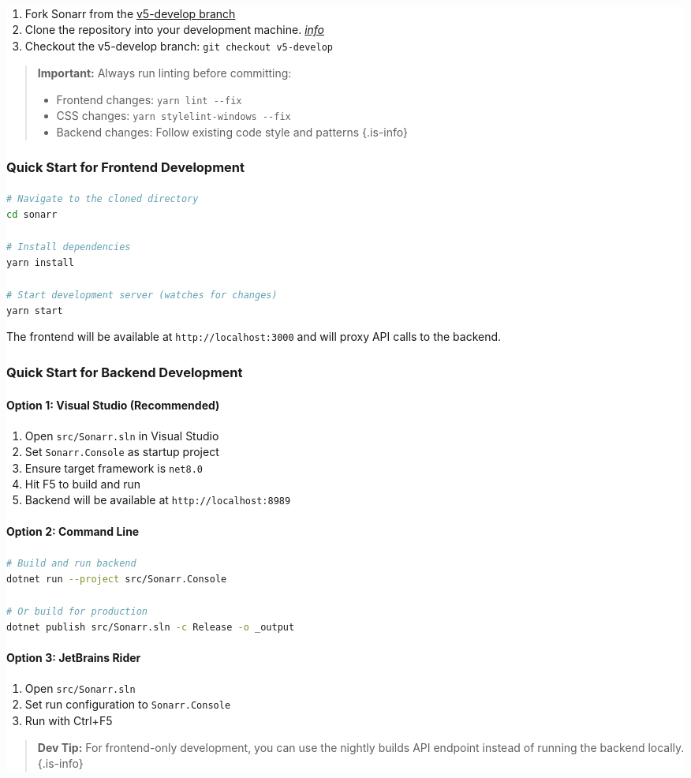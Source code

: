 1. Fork Sonarr from the [v5-develop branch](https://github.com/Sonarr/Sonarr/tree/v5-develop)
1. Clone the repository into your development machine. [*info*](https://docs.github.com/en/get-started/quickstart/fork-a-repo)
1. Checkout the v5-develop branch: `git checkout v5-develop`

> **Important:** Always run linting before committing:
> - Frontend changes: `yarn lint --fix`
> - CSS changes: `yarn stylelint-windows --fix`
> - Backend changes: Follow existing code style and patterns
{.is-info}

### Quick Start for Frontend Development

```bash
# Navigate to the cloned directory
cd sonarr

# Install dependencies
yarn install

# Start development server (watches for changes)
yarn start
```

The frontend will be available at `http://localhost:3000` and will proxy API calls to the backend.

### Quick Start for Backend Development

#### Option 1: Visual Studio (Recommended)

1. Open `src/Sonarr.sln` in Visual Studio
2. Set `Sonarr.Console` as startup project
3. Ensure target framework is `net8.0`
4. Hit F5 to build and run
5. Backend will be available at `http://localhost:8989`

#### Option 2: Command Line

```bash
# Build and run backend
dotnet run --project src/Sonarr.Console

# Or build for production
dotnet publish src/Sonarr.sln -c Release -o _output
```

#### Option 3: JetBrains Rider

1. Open `src/Sonarr.sln`
2. Set run configuration to `Sonarr.Console`
3. Run with Ctrl+F5

> **Dev Tip:** For frontend-only development, you can use the nightly builds API endpoint instead of running the backend locally.
{.is-info}
